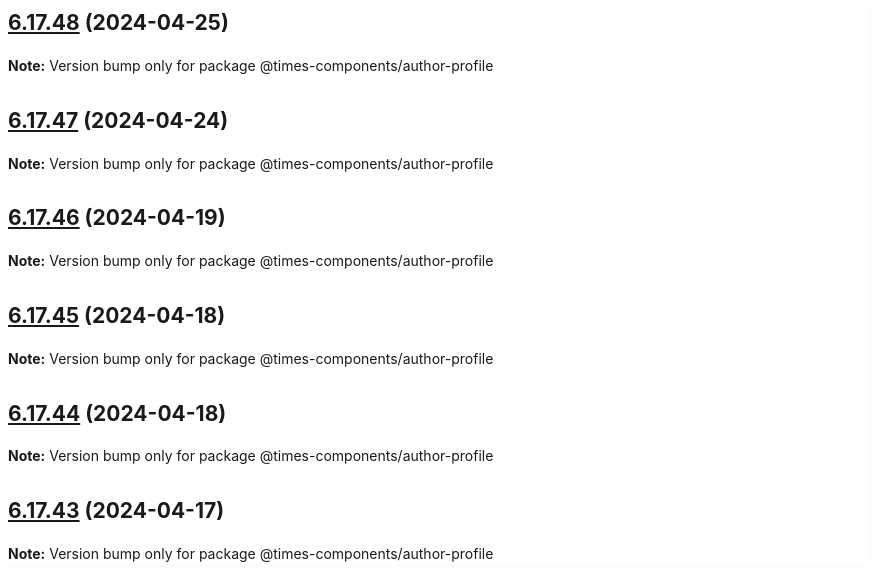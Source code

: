 



## [6.17.48](https://github.com/newsuk/times-components/compare/@times-components/author-profile@6.17.47...@times-components/author-profile@6.17.48) (2024-04-25)

**Note:** Version bump only for package @times-components/author-profile





## [6.17.47](https://github.com/newsuk/times-components/compare/@times-components/author-profile@6.17.46...@times-components/author-profile@6.17.47) (2024-04-24)

**Note:** Version bump only for package @times-components/author-profile





## [6.17.46](https://github.com/newsuk/times-components/compare/@times-components/author-profile@6.17.45...@times-components/author-profile@6.17.46) (2024-04-19)

**Note:** Version bump only for package @times-components/author-profile





## [6.17.45](https://github.com/newsuk/times-components/compare/@times-components/author-profile@6.17.44...@times-components/author-profile@6.17.45) (2024-04-18)

**Note:** Version bump only for package @times-components/author-profile





## [6.17.44](https://github.com/newsuk/times-components/compare/@times-components/author-profile@6.17.43...@times-components/author-profile@6.17.44) (2024-04-18)

**Note:** Version bump only for package @times-components/author-profile





## [6.17.43](https://github.com/newsuk/times-components/compare/@times-components/author-profile@6.17.41...@times-components/author-profile@6.17.43) (2024-04-17)

**Note:** Version bump only for package @times-components/author-profile

